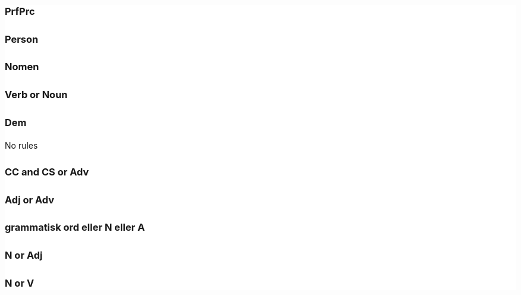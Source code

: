 






### PrfPrc

### Person











### Nomen











### Verb or Noun





### Dem
No rules

### CC and CS or Adv










### Adj or Adv


### grammatisk ord eller N eller A







### N or Adj


### N or V



